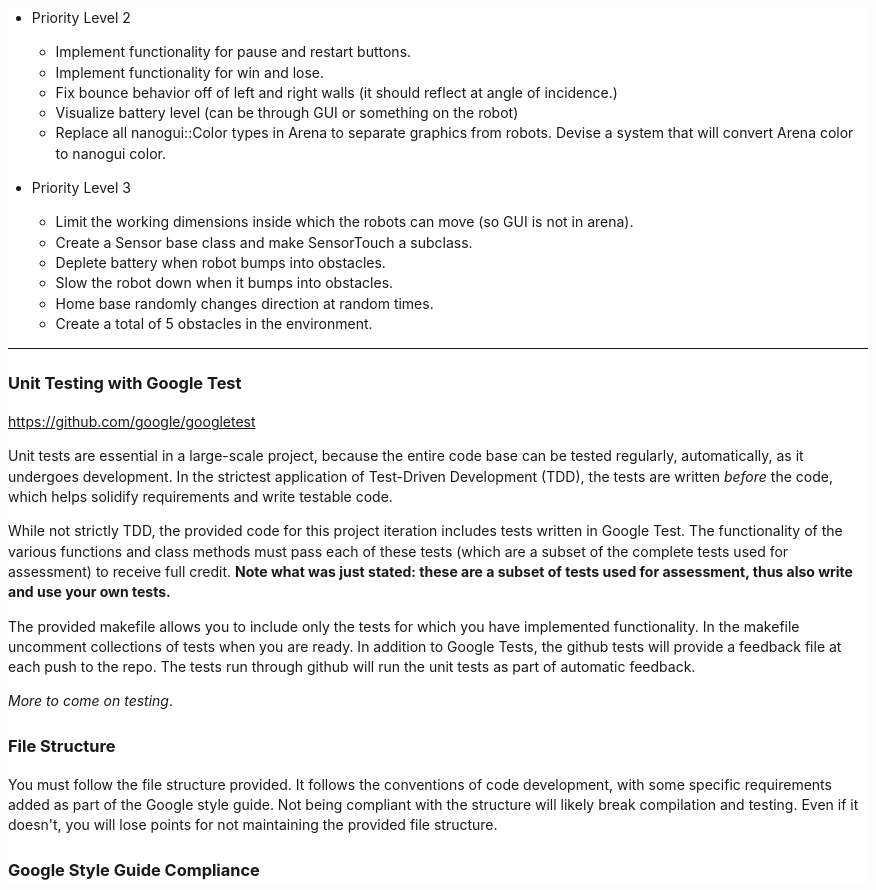 - Priority Level 2
  - Implement functionality for pause and restart buttons.
  - Implement functionality for win and lose.
  - Fix bounce behavior off of left and right walls (it should reflect at angle of incidence.)
  - Visualize battery level (can be through GUI or something on the robot)
  - Replace all nanogui::Color types in Arena to separate graphics from robots. Devise a system
  that will convert Arena color to nanogui color.

- Priority Level 3
  - Limit the working dimensions inside which the robots can move (so GUI is not in arena).
  - Create a Sensor base class and make SensorTouch a subclass.
  - Deplete battery when robot bumps into obstacles.
  - Slow the robot down when it bumps into obstacles.
  - Home base randomly changes direction at random times.
  - Create a total of 5 obstacles in the environment.

<hr>

### Unit Testing with Google Test

https://github.com/google/googletest

Unit tests are essential in a large-scale project, because the entire code base can be tested regularly, automatically,
as it undergoes development. In the strictest application of Test-Driven Development (TDD), the tests are written
_before_ the code, which helps solidify requirements and write testable code.

While not strictly TDD, the provided code for this project iteration includes tests written in Google Test. The
functionality of the various functions and class methods must pass each of these tests (which are a subset of the
complete tests used for assessment) to receive full credit. **Note what was just stated: these are a subset of tests
used for assessment, thus also write and use your own tests.**

The provided makefile allows you to include only the tests for which you have implemented functionality. In the makefile
uncomment collections of tests when you are ready. In addition to Google Tests, the github tests will provide a feedback
file at each push to the repo. The tests run through github will run the unit tests as part of automatic feedback.

_More to come on testing_.

### File Structure

You must follow the file structure provided. It follows the conventions of code development, with some specific
requirements added as part of the Google style guide. Not being compliant with the structure will likely break
compilation and testing. Even if it doesn't, you will lose points for not maintaining the provided file structure.

### Google Style Guide Compliance
